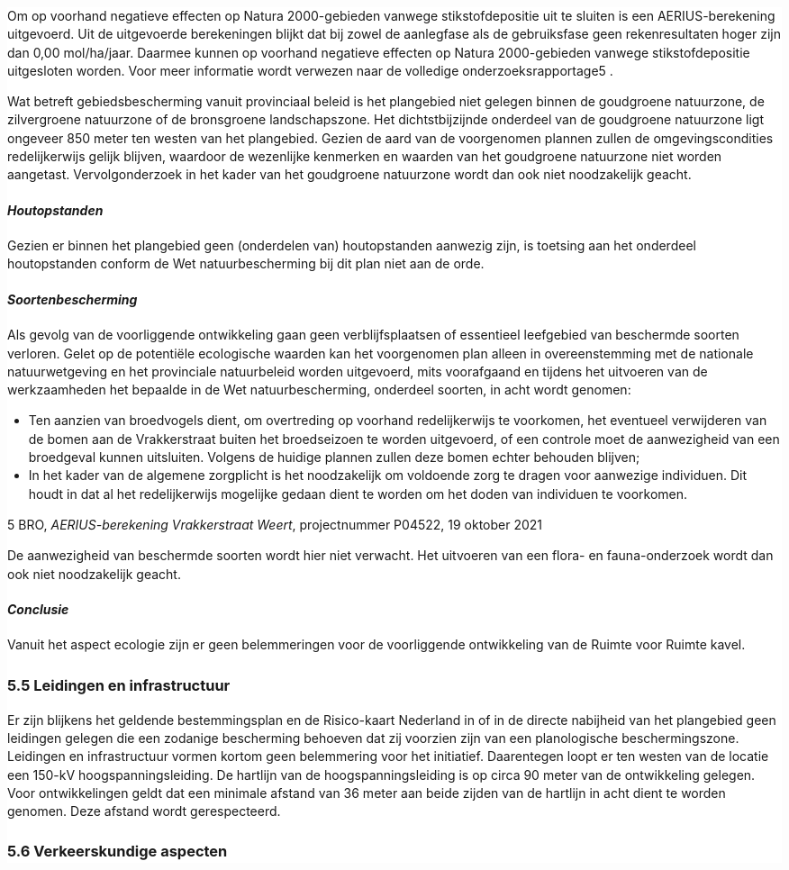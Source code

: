 Om op voorhand negatieve effecten op Natura 2000-gebieden vanwege stikstofdepositie uit te sluiten is een AERIUS-berekening uitgevoerd. Uit de uitgevoerde berekeningen blijkt dat bij zowel de aanlegfase als de gebruiksfase geen rekenresultaten hoger zijn dan 0,00 mol/ha/jaar. Daarmee kunnen op voorhand negatieve effecten op Natura 2000-gebieden vanwege stikstofdepositie uitgesloten worden. Voor meer informatie wordt verwezen naar de volledige onderzoeksrapportage5 .

Wat betreft gebiedsbescherming vanuit provinciaal beleid is het plangebied niet gelegen binnen de goudgroene natuurzone, de zilvergroene natuurzone of de bronsgroene landschapszone. Het dichtstbijzijnde onderdeel van de goudgroene natuurzone ligt ongeveer 850 meter ten westen van het plangebied. Gezien de aard van de voorgenomen plannen zullen de omgevingscondities redelijkerwijs gelijk blijven, waardoor de wezenlijke kenmerken en waarden van het goudgroene natuurzone niet worden aangetast. Vervolgonderzoek in het kader van het goudgroene natuurzone wordt dan ook niet noodzakelijk geacht.

#### *Houtopstanden*

Gezien er binnen het plangebied geen (onderdelen van) houtopstanden aanwezig zijn, is toetsing aan het onderdeel houtopstanden conform de Wet natuurbescherming bij dit plan niet aan de orde.

#### *Soortenbescherming*

Als gevolg van de voorliggende ontwikkeling gaan geen verblijfsplaatsen of essentieel leefgebied van beschermde soorten verloren. Gelet op de potentiële ecologische waarden kan het voorgenomen plan alleen in overeenstemming met de nationale natuurwetgeving en het provinciale natuurbeleid worden uitgevoerd, mits voorafgaand en tijdens het uitvoeren van de werkzaamheden het bepaalde in de Wet natuurbescherming, onderdeel soorten, in acht wordt genomen:

- Ten aanzien van broedvogels dient, om overtreding op voorhand redelijkerwijs te voorkomen, het eventueel verwijderen van de bomen aan de Vrakkerstraat buiten het broedseizoen te worden uitgevoerd, of een controle moet de aanwezigheid van een broedgeval kunnen uitsluiten. Volgens de huidige plannen zullen deze bomen echter behouden blijven;
- In het kader van de algemene zorgplicht is het noodzakelijk om voldoende zorg te dragen voor aanwezige individuen. Dit houdt in dat al het redelijkerwijs mogelijke gedaan dient te worden om het doden van individuen te voorkomen.

5 BRO, *AERIUS-berekening Vrakkerstraat Weert*, projectnummer P04522, 19 oktober 2021

De aanwezigheid van beschermde soorten wordt hier niet verwacht. Het uitvoeren van een flora- en fauna-onderzoek wordt dan ook niet noodzakelijk geacht.

#### *Conclusie*

Vanuit het aspect ecologie zijn er geen belemmeringen voor de voorliggende ontwikkeling van de Ruimte voor Ruimte kavel.

### **5.5 Leidingen en infrastructuur**

Er zijn blijkens het geldende bestemmingsplan en de Risico-kaart Nederland in of in de directe nabijheid van het plangebied geen leidingen gelegen die een zodanige bescherming behoeven dat zij voorzien zijn van een planologische beschermingszone. Leidingen en infrastructuur vormen kortom geen belemmering voor het initiatief. Daarentegen loopt er ten westen van de locatie een 150-kV hoogspanningsleiding. De hartlijn van de hoogspanningsleiding is op circa 90 meter van de ontwikkeling gelegen. Voor ontwikkelingen geldt dat een minimale afstand van 36 meter aan beide zijden van de hartlijn in acht dient te worden genomen. Deze afstand wordt gerespecteerd.

### **5.6 Verkeerskundige aspecten**
